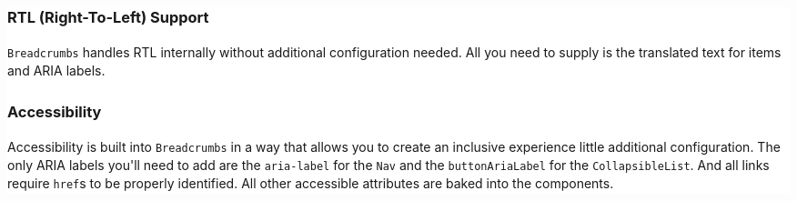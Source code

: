 ### RTL (Right-To-Left) Support

`Breadcrumbs` handles RTL internally without additional configuration needed. All you need to supply
is the translated text for items and ARIA labels.

### Accessibility

Accessibility is built into `Breadcrumbs` in a way that allows you to create an inclusive experience
little additional configuration. The only ARIA labels you'll need to add are the `aria-label` for
the `Nav` and the `buttonAriaLabel` for the `CollapsibleList`. And all links require `href`s to be
properly identified. All other accessible attributes are baked into the components.
